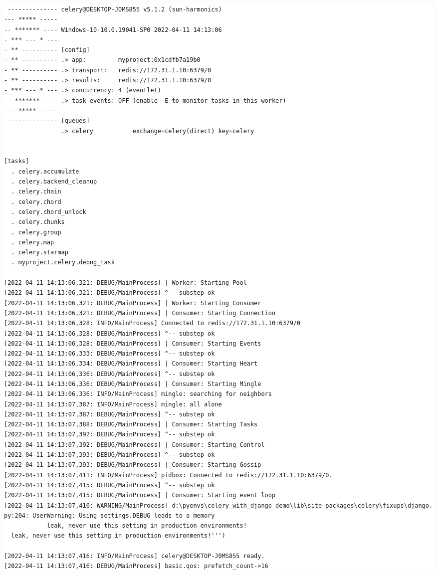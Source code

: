 ```shell
 -------------- celery@DESKTOP-J0MS855 v5.1.2 (sun-harmonics)
--- ***** -----
-- ******* ---- Windows-10-10.0.19041-SP0 2022-04-11 14:13:06
- *** --- * ---
- ** ---------- [config]
- ** ---------- .> app:         myproject:0x1cdfb7a19b0
- ** ---------- .> transport:   redis://172.31.1.10:6379/0
- ** ---------- .> results:     redis://172.31.1.10:6379/0
- *** --- * --- .> concurrency: 4 (eventlet)
-- ******* ---- .> task events: OFF (enable -E to monitor tasks in this worker)
--- ***** -----
 -------------- [queues]
                .> celery           exchange=celery(direct) key=celery


[tasks]
  . celery.accumulate
  . celery.backend_cleanup
  . celery.chain
  . celery.chord
  . celery.chord_unlock
  . celery.chunks
  . celery.group
  . celery.map
  . celery.starmap
  . myproject.celery.debug_task

[2022-04-11 14:13:06,321: DEBUG/MainProcess] | Worker: Starting Pool
[2022-04-11 14:13:06,321: DEBUG/MainProcess] ^-- substep ok
[2022-04-11 14:13:06,321: DEBUG/MainProcess] | Worker: Starting Consumer
[2022-04-11 14:13:06,321: DEBUG/MainProcess] | Consumer: Starting Connection
[2022-04-11 14:13:06,328: INFO/MainProcess] Connected to redis://172.31.1.10:6379/0
[2022-04-11 14:13:06,328: DEBUG/MainProcess] ^-- substep ok
[2022-04-11 14:13:06,328: DEBUG/MainProcess] | Consumer: Starting Events
[2022-04-11 14:13:06,333: DEBUG/MainProcess] ^-- substep ok
[2022-04-11 14:13:06,334: DEBUG/MainProcess] | Consumer: Starting Heart
[2022-04-11 14:13:06,336: DEBUG/MainProcess] ^-- substep ok
[2022-04-11 14:13:06,336: DEBUG/MainProcess] | Consumer: Starting Mingle
[2022-04-11 14:13:06,336: INFO/MainProcess] mingle: searching for neighbors
[2022-04-11 14:13:07,387: INFO/MainProcess] mingle: all alone
[2022-04-11 14:13:07,387: DEBUG/MainProcess] ^-- substep ok
[2022-04-11 14:13:07,388: DEBUG/MainProcess] | Consumer: Starting Tasks
[2022-04-11 14:13:07,392: DEBUG/MainProcess] ^-- substep ok
[2022-04-11 14:13:07,392: DEBUG/MainProcess] | Consumer: Starting Control
[2022-04-11 14:13:07,393: DEBUG/MainProcess] ^-- substep ok
[2022-04-11 14:13:07,393: DEBUG/MainProcess] | Consumer: Starting Gossip
[2022-04-11 14:13:07,411: INFO/MainProcess] pidbox: Connected to redis://172.31.1.10:6379/0.
[2022-04-11 14:13:07,415: DEBUG/MainProcess] ^-- substep ok
[2022-04-11 14:13:07,415: DEBUG/MainProcess] | Consumer: Starting event loop
[2022-04-11 14:13:07,416: WARNING/MainProcess] d:\pyenvs\celery_with_django_demo\lib\site-packages\celery\fixups\django.py:204: UserWarning: Using settings.DEBUG leads to a memory
            leak, never use this setting in production environments!
  leak, never use this setting in production environments!''')

[2022-04-11 14:13:07,416: INFO/MainProcess] celery@DESKTOP-J0MS855 ready.
[2022-04-11 14:13:07,416: DEBUG/MainProcess] basic.qos: prefetch_count->16
```
